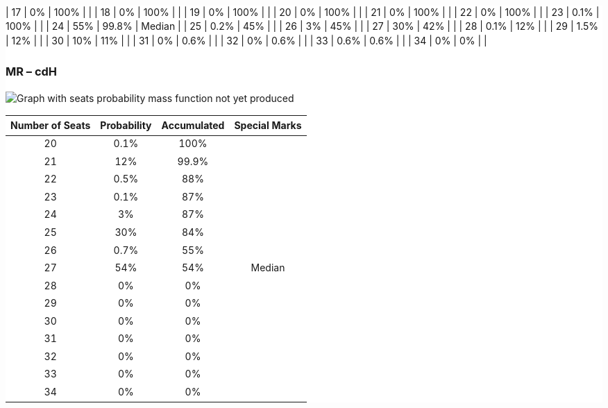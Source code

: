 | 17 | 0% | 100% |  |
| 18 | 0% | 100% |  |
| 19 | 0% | 100% |  |
| 20 | 0% | 100% |  |
| 21 | 0% | 100% |  |
| 22 | 0% | 100% |  |
| 23 | 0.1% | 100% |  |
| 24 | 55% | 99.8% | Median |
| 25 | 0.2% | 45% |  |
| 26 | 3% | 45% |  |
| 27 | 30% | 42% |  |
| 28 | 0.1% | 12% |  |
| 29 | 1.5% | 12% |  |
| 30 | 10% | 11% |  |
| 31 | 0% | 0.6% |  |
| 32 | 0% | 0.6% |  |
| 33 | 0.6% | 0.6% |  |
| 34 | 0% | 0% |  |

### MR – cdH

![Graph with seats probability mass function not yet produced](2018-12-08-TNS-coalitions-seats-pmf-mr–cdh.png "Seats Probability Mass Function")

| Number of Seats | Probability | Accumulated | Special Marks |
|:---------------:|:-----------:|:-----------:|:-------------:|
| 20 | 0.1% | 100% |  |
| 21 | 12% | 99.9% |  |
| 22 | 0.5% | 88% |  |
| 23 | 0.1% | 87% |  |
| 24 | 3% | 87% |  |
| 25 | 30% | 84% |  |
| 26 | 0.7% | 55% |  |
| 27 | 54% | 54% | Median |
| 28 | 0% | 0% |  |
| 29 | 0% | 0% |  |
| 30 | 0% | 0% |  |
| 31 | 0% | 0% |  |
| 32 | 0% | 0% |  |
| 33 | 0% | 0% |  |
| 34 | 0% | 0% |  |